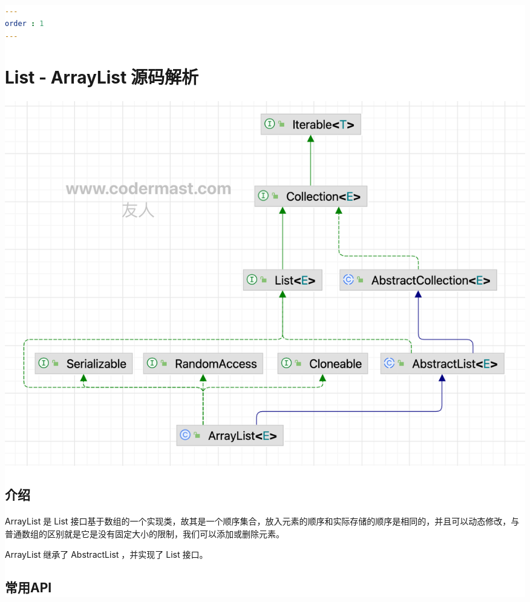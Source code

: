 ```yaml
---
order : 1
---
```


# List - ArrayList 源码解析

![](../../../assets/list-arraylist/2024-03-20-12-47-16.png)


## 介绍

ArrayList 是 List 接口基于数组的一个实现类，故其是一个顺序集合，放入元素的顺序和实际存储的顺序是相同的，并且可以动态修改，与普通数组的区别就是它是没有固定大小的限制，我们可以添加或删除元素。

ArrayList 继承了 AbstractList ，并实现了 List 接口。

## 常用API
